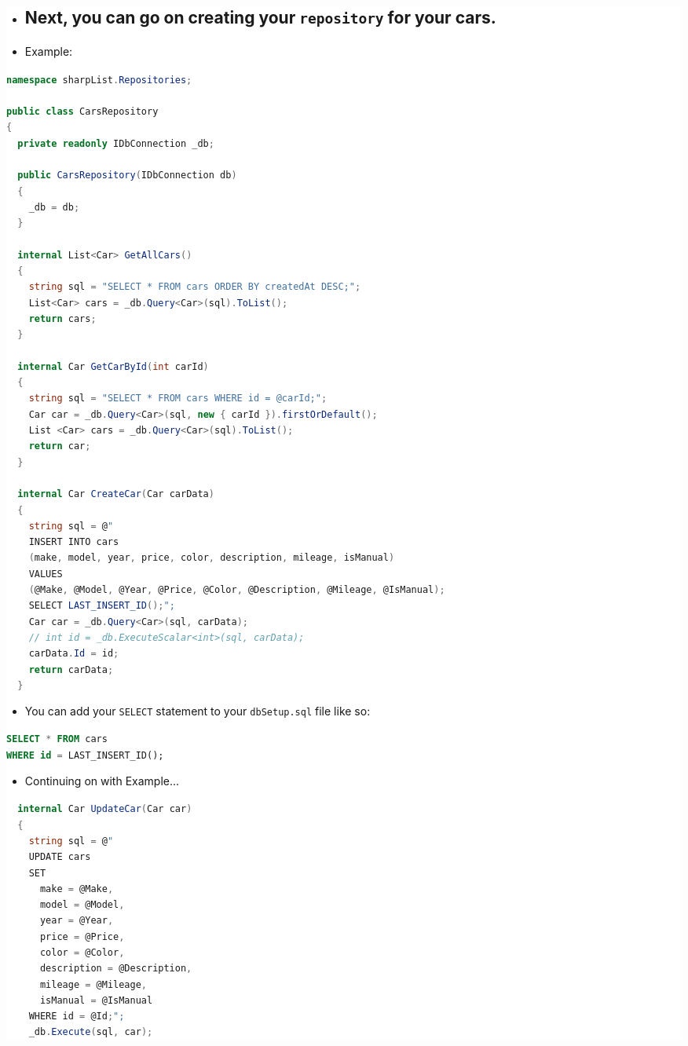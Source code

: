 + **<h2>Next, you can go on creating your `repository` for your cars.**</h2>
+ Example:
```cs
namespace sharpList.Repositories;

public class CarsRepository
{
  private readonly IDbConnection _db;

  public CarsRepository(IDbConnection db)
  {
    _db = db;
  }

  internal List<Car> GetAllCars()
  {
    string sql = "SELECT * FROM cars ORDER BY createdAt DESC;";
    List<Car> cars = _db.Query<Car>(sql).ToList();
    return cars;
  }

  internal Car GetCarById(int carId)
  {
    string sql = "SELECT * FROM cars WHERE id = @carId;";
    Car car = _db.Query<Car>(sql, new { carId }).firstOrDefault();
    List <Car> cars = _db.Query<Car>(sql).ToList();
    return car;
  }

  internal Car CreateCar(Car carData)
  {
    string sql = @"
    INSERT INTO cars
    (make, model, year, price, color, description, mileage, isManual)
    VALUES
    (@Make, @Model, @Year, @Price, @Color, @Description, @Mileage, @IsManual);
    SELECT LAST_INSERT_ID();";
    Car car = _db.Query<Car>(sql, carData);
    // int id = _db.ExecuteScalar<int>(sql, carData);
    carData.Id = id;
    return carData;
  }
```
+ You can add your `SELECT` statement to your `dbSetup.sql` file like so:
```sql
SELECT * FROM cars
WHERE id = LAST_INSERT_ID();
``` 
+ Continuing on with Example...
```cs
  internal Car UpdateCar(Car car)
  {
    string sql = @"
    UPDATE cars
    SET
      make = @Make,
      model = @Model,
      year = @Year,
      price = @Price,
      color = @Color,
      description = @Description,
      mileage = @Mileage,
      isManual = @IsManual
    WHERE id = @Id;";
    _db.Execute(sql, car);
```